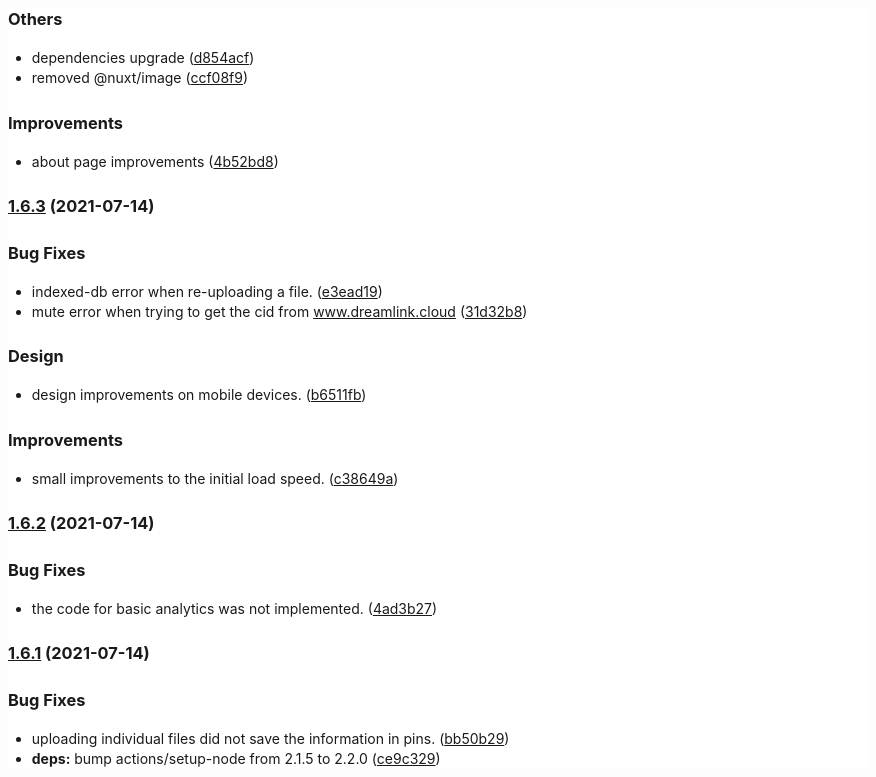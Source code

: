 
### Others

* dependencies upgrade ([d854acf](https://github.com/opendreamnet/dreamlink.cloud/commit/d854acfe2a4f101343b302ff8d3e01f8e85f9824))
* removed @nuxt/image ([ccf08f9](https://github.com/opendreamnet/dreamlink.cloud/commit/ccf08f9f68a4ceb96008d6f3cf571b6d263e80f5))


### Improvements

* about page improvements ([4b52bd8](https://github.com/opendreamnet/dreamlink.cloud/commit/4b52bd82f572b250074e90208c73ff519a21a46e))

### [1.6.3](https://github.com/opendreamnet/dreamlink.cloud/compare/v1.6.2...v1.6.3) (2021-07-14)


### Bug Fixes

* indexed-db error when re-uploading a file. ([e3ead19](https://github.com/opendreamnet/dreamlink.cloud/commit/e3ead19fec16f7eb9cbd5ee1b9ddbde1c0abf2dc))
* mute error when trying to get the cid from www.dreamlink.cloud ([31d32b8](https://github.com/opendreamnet/dreamlink.cloud/commit/31d32b8165921eaba852d07bdd72049a2d4bc245))


### Design

* design improvements on mobile devices. ([b6511fb](https://github.com/opendreamnet/dreamlink.cloud/commit/b6511fbb03c1d00edee862a90abc567f2acf4eda))


### Improvements

* small improvements to the initial load speed. ([c38649a](https://github.com/opendreamnet/dreamlink.cloud/commit/c38649ae01a1b4df4b529b47693824ffc4090a19))

### [1.6.2](https://github.com/opendreamnet/dreamlink.cloud/compare/v1.6.1...v1.6.2) (2021-07-14)


### Bug Fixes

* the code for basic analytics was not implemented. ([4ad3b27](https://github.com/opendreamnet/dreamlink.cloud/commit/4ad3b270a46494a88b9e3ce0751089e5b60aa081))

### [1.6.1](https://github.com/opendreamnet/dreamlink.cloud/compare/v1.6.0...v1.6.1) (2021-07-14)


### Bug Fixes

* uploading individual files did not save the information in pins. ([bb50b29](https://github.com/opendreamnet/dreamlink.cloud/commit/bb50b29e22dddb85fa9565731e9fe22b4a9ef4d8))
* **deps:** bump actions/setup-node from 2.1.5 to 2.2.0 ([ce9c329](https://github.com/opendreamnet/dreamlink.cloud/commit/ce9c32917ed3728c96c2bab7b1a58e2a1d1d022b))
